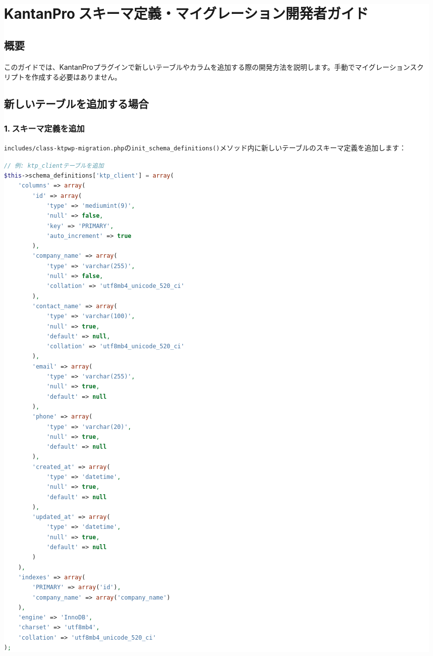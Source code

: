 # KantanPro スキーマ定義・マイグレーション開発者ガイド

## 概要

このガイドでは、KantanProプラグインで新しいテーブルやカラムを追加する際の開発方法を説明します。手動でマイグレーションスクリプトを作成する必要はありません。

## 新しいテーブルを追加する場合

### 1. スキーマ定義を追加

`includes/class-ktpwp-migration.php`の`init_schema_definitions()`メソッド内に新しいテーブルのスキーマ定義を追加します：

```php
// 例: ktp_clientテーブルを追加
$this->schema_definitions['ktp_client'] = array(
    'columns' => array(
        'id' => array(
            'type' => 'mediumint(9)',
            'null' => false,
            'key' => 'PRIMARY',
            'auto_increment' => true
        ),
        'company_name' => array(
            'type' => 'varchar(255)',
            'null' => false,
            'collation' => 'utf8mb4_unicode_520_ci'
        ),
        'contact_name' => array(
            'type' => 'varchar(100)',
            'null' => true,
            'default' => null,
            'collation' => 'utf8mb4_unicode_520_ci'
        ),
        'email' => array(
            'type' => 'varchar(255)',
            'null' => true,
            'default' => null
        ),
        'phone' => array(
            'type' => 'varchar(20)',
            'null' => true,
            'default' => null
        ),
        'created_at' => array(
            'type' => 'datetime',
            'null' => true,
            'default' => null
        ),
        'updated_at' => array(
            'type' => 'datetime',
            'null' => true,
            'default' => null
        )
    ),
    'indexes' => array(
        'PRIMARY' => array('id'),
        'company_name' => array('company_name')
    ),
    'engine' => 'InnoDB',
    'charset' => 'utf8mb4',
    'collation' => 'utf8mb4_unicode_520_ci'
);
```
